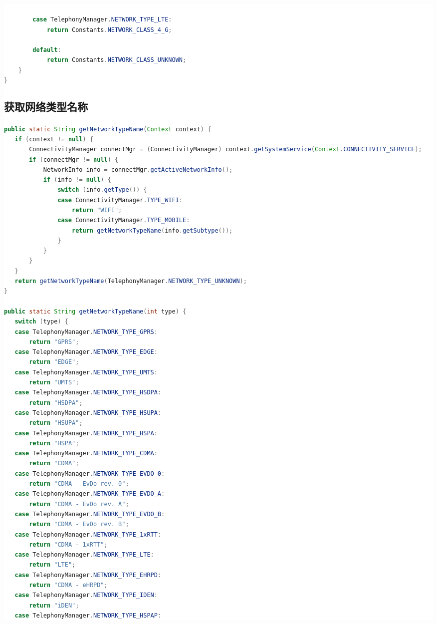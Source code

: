 ``` Java

        case TelephonyManager.NETWORK_TYPE_LTE:
            return Constants.NETWORK_CLASS_4_G;

        default:
            return Constants.NETWORK_CLASS_UNKNOWN;
    }
}
```

## 获取网络类型名称

``` Java
public static String getNetworkTypeName(Context context) {
   if (context != null) {
       ConnectivityManager connectMgr = (ConnectivityManager) context.getSystemService(Context.CONNECTIVITY_SERVICE);
       if (connectMgr != null) {
           NetworkInfo info = connectMgr.getActiveNetworkInfo();
           if (info != null) {
               switch (info.getType()) {
               case ConnectivityManager.TYPE_WIFI:
                   return "WIFI";
               case ConnectivityManager.TYPE_MOBILE:
                   return getNetworkTypeName(info.getSubtype());
               }
           }
       }
   }
   return getNetworkTypeName(TelephonyManager.NETWORK_TYPE_UNKNOWN);
}

public static String getNetworkTypeName(int type) {
   switch (type) {
   case TelephonyManager.NETWORK_TYPE_GPRS:
       return "GPRS";
   case TelephonyManager.NETWORK_TYPE_EDGE:
       return "EDGE";
   case TelephonyManager.NETWORK_TYPE_UMTS:
       return "UMTS";
   case TelephonyManager.NETWORK_TYPE_HSDPA:
       return "HSDPA";
   case TelephonyManager.NETWORK_TYPE_HSUPA:
       return "HSUPA";
   case TelephonyManager.NETWORK_TYPE_HSPA:
       return "HSPA";
   case TelephonyManager.NETWORK_TYPE_CDMA:
       return "CDMA";
   case TelephonyManager.NETWORK_TYPE_EVDO_0:
       return "CDMA - EvDo rev. 0";
   case TelephonyManager.NETWORK_TYPE_EVDO_A:
       return "CDMA - EvDo rev. A";
   case TelephonyManager.NETWORK_TYPE_EVDO_B:
       return "CDMA - EvDo rev. B";
   case TelephonyManager.NETWORK_TYPE_1xRTT:
       return "CDMA - 1xRTT";
   case TelephonyManager.NETWORK_TYPE_LTE:
       return "LTE";
   case TelephonyManager.NETWORK_TYPE_EHRPD:
       return "CDMA - eHRPD";
   case TelephonyManager.NETWORK_TYPE_IDEN:
       return "iDEN";
   case TelephonyManager.NETWORK_TYPE_HSPAP:
```